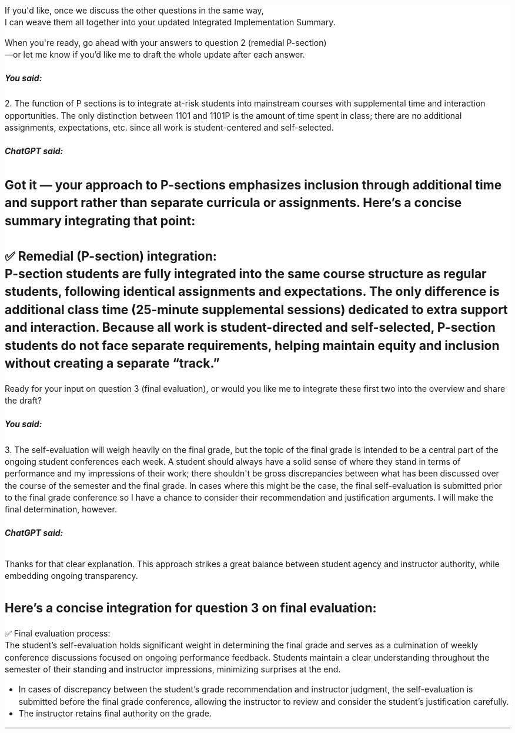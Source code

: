 If you'd like, once we discuss the other questions in the same way,\
I can weave them all together into your updated Integrated Implementation Summary.

When you're ready, go ahead with your answers to question 2 (remedial P-section)\
—or let me know if you’d like me to draft the whole update after each answer.
##### <a name="_3f1k9alm3ifi"></a>**You said:**
2\. The function of P sections is to integrate at-risk students into mainstream courses with supplemental time and interaction opportunities. The only distinction between 1101 and 1101P is the amount of time spent in class; there are no additional assignments, expectations, etc. since all work is student-centered and self-selected.
###### <a name="_6p8qb3hi2ntf"></a>***ChatGPT said:***
## <a name="_gdeo4wyeua9q"></a>Got it — your approach to P-sections emphasizes inclusion through additional time and support rather than separate curricula or assignments. Here’s a concise summary integrating that point:
<a name="_ebn1lopwtqch"></a>✅ Remedial (P-section) integration:\
P-section students are fully integrated into the same course structure as regular students, following identical assignments and expectations. The only difference is additional class time (25-minute supplemental sessions) dedicated to extra support and interaction. Because all work is student-directed and self-selected, P-section students do not face separate requirements, helping maintain equity and inclusion without creating a separate “track.”
-----------------------------------------------------------------------------------------------------------------------------------------------------------------------------------------------------------------------------------------------------------------------------------------------------------------------------------------------------------------------------------------------------------------------------------------------------------------
Ready for your input on question 3 (final evaluation), or would you like me to integrate these first two into the overview and share the draft?
##### <a name="_hfsgol5w0iu8"></a>**You said:**
3\. The self-evaluation will weigh heavily on the final grade, but the topic of the final grade is intended to be a central part of the ongoing student conferences each week. A student should always have a solid sense of where they stand in terms of performance and my impressions of their work; there shouldn't be gross discrepancies between what has been discussed over the course of the semester and the final grade. In cases where this might be the case, the final self-evaluation is submitted prior to the final grade conference so I have a chance to consider their recommendation and justification arguments. I will make the final determination, however.
###### <a name="_fdtfi2uyl0eo"></a>***ChatGPT said:***
Thanks for that clear explanation. This approach strikes a great balance between student agency and instructor authority, while embedding ongoing transparency.
## <a name="_hm76gmnxccan"></a>Here’s a concise integration for question 3 on final evaluation:
✅ Final evaluation process:\
The student’s self-evaluation holds significant weight in determining the final grade and serves as a culmination of weekly conference discussions focused on ongoing performance feedback. Students maintain a clear understanding throughout the semester of their standing and instructor impressions, minimizing surprises at the end.

- In cases of discrepancy between the student’s grade recommendation and instructor judgment, the self-evaluation is submitted before the final grade conference, allowing the instructor to review and consider the student’s justification carefully.
- The instructor retains final authority on the grade.

-----
